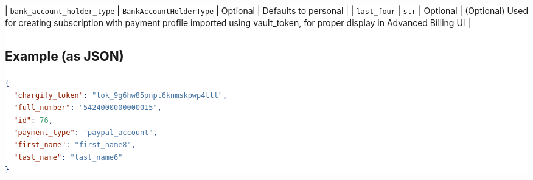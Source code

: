 | `bank_account_holder_type` | [`BankAccountHolderType`](../../doc/models/bank-account-holder-type.md) | Optional | Defaults to personal |
| `last_four` | `str` | Optional | (Optional) Used for creating subscription with payment profile imported using vault_token, for proper display in Advanced Billing UI |

## Example (as JSON)

```json
{
  "chargify_token": "tok_9g6hw85pnpt6knmskpwp4ttt",
  "full_number": "5424000000000015",
  "id": 76,
  "payment_type": "paypal_account",
  "first_name": "first_name8",
  "last_name": "last_name6"
}
```

